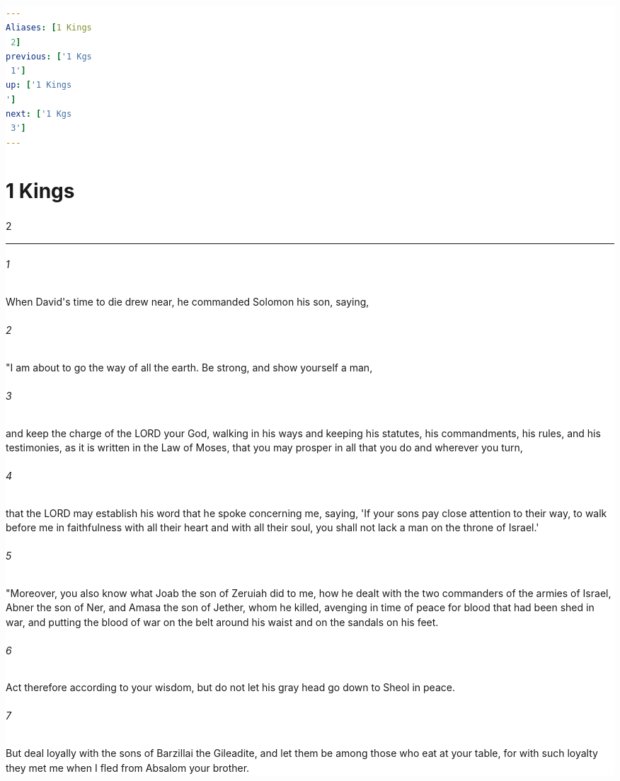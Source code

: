 ```yaml
---
Aliases: [1 Kings
 2]
previous: ['1 Kgs
 1']
up: ['1 Kings
']
next: ['1 Kgs
 3']
---
```

# 1 Kings
 2

***

 

###### 1 
When David's time to die drew near, he commanded Solomon his son, saying, 
 

###### 2 
"I am about to go the way of all the earth. Be strong, and show yourself a man, 
 

###### 3 
and keep the charge of the LORD your God, walking in his ways and keeping his statutes, his commandments, his rules, and his testimonies, as it is written in the Law of Moses, that you may prosper in all that you do and wherever you turn, 
 

###### 4 
that the LORD may establish his word that he spoke concerning me, saying, 'If your sons pay close attention to their way, to walk before me in faithfulness with all their heart and with all their soul, you shall not lack a man on the throne of Israel.'
 
 

###### 5 
"Moreover, you also know what Joab the son of Zeruiah did to me, how he dealt with the two commanders of the armies of Israel, Abner the son of Ner, and Amasa the son of Jether, whom he killed, avenging in time of peace for blood that had been shed in war, and putting the blood of war on the belt around his waist and on the sandals on his feet. 
 

###### 6 
Act therefore according to your wisdom, but do not let his gray head go down to Sheol in peace. 
 

###### 7 
But deal loyally with the sons of Barzillai the Gileadite, and let them be among those who eat at your table, for with such loyalty they met me when I fled from Absalom your brother. 
 
